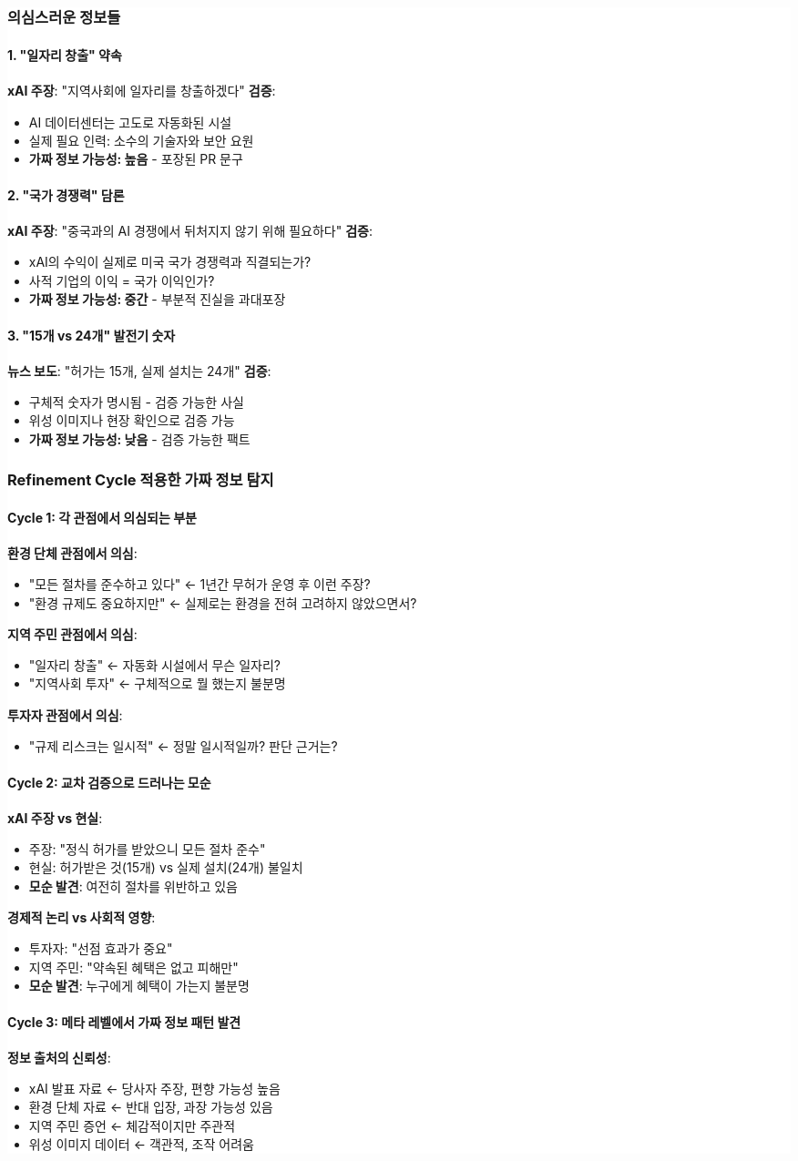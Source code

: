 ### 의심스러운 정보들

#### 1. "일자리 창출" 약속
**xAI 주장**: "지역사회에 일자리를 창출하겠다"
**검증**: 
- AI 데이터센터는 고도로 자동화된 시설
- 실제 필요 인력: 소수의 기술자와 보안 요원
- **가짜 정보 가능성: 높음** - 포장된 PR 문구

#### 2. "국가 경쟁력" 담론
**xAI 주장**: "중국과의 AI 경쟁에서 뒤처지지 않기 위해 필요하다"
**검증**:
- xAI의 수익이 실제로 미국 국가 경쟁력과 직결되는가?
- 사적 기업의 이익 = 국가 이익인가?
- **가짜 정보 가능성: 중간** - 부분적 진실을 과대포장

#### 3. "15개 vs 24개" 발전기 숫자
**뉴스 보도**: "허가는 15개, 실제 설치는 24개"
**검증**:
- 구체적 숫자가 명시됨 - 검증 가능한 사실
- 위성 이미지나 현장 확인으로 검증 가능
- **가짜 정보 가능성: 낮음** - 검증 가능한 팩트

### Refinement Cycle 적용한 가짜 정보 탐지

#### Cycle 1: 각 관점에서 의심되는 부분

**환경 단체 관점에서 의심**:
- "모든 절차를 준수하고 있다" ← 1년간 무허가 운영 후 이런 주장?
- "환경 규제도 중요하지만" ← 실제로는 환경을 전혀 고려하지 않았으면서?

**지역 주민 관점에서 의심**:
- "일자리 창출" ← 자동화 시설에서 무슨 일자리?
- "지역사회 투자" ← 구체적으로 뭘 했는지 불분명

**투자자 관점에서 의심**:
- "규제 리스크는 일시적" ← 정말 일시적일까? 판단 근거는?

#### Cycle 2: 교차 검증으로 드러나는 모순

**xAI 주장 vs 현실**:
- 주장: "정식 허가를 받았으니 모든 절차 준수"
- 현실: 허가받은 것(15개) vs 실제 설치(24개) 불일치
- **모순 발견**: 여전히 절차를 위반하고 있음

**경제적 논리 vs 사회적 영향**:
- 투자자: "선점 효과가 중요"
- 지역 주민: "약속된 혜택은 없고 피해만"
- **모순 발견**: 누구에게 혜택이 가는지 불분명

#### Cycle 3: 메타 레벨에서 가짜 정보 패턴 발견

**정보 출처의 신뢰성**:
- xAI 발표 자료 ← 당사자 주장, 편향 가능성 높음
- 환경 단체 자료 ← 반대 입장, 과장 가능성 있음
- 지역 주민 증언 ← 체감적이지만 주관적
- 위성 이미지 데이터 ← 객관적, 조작 어려움
